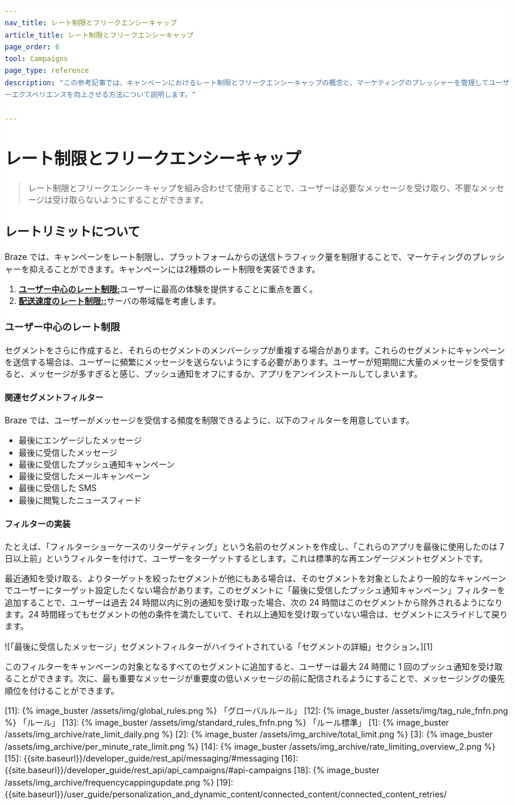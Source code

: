 ```yaml
---
nav_title: レート制限とフリークエンシーキャップ
article_title: レート制限とフリークエンシーキャップ
page_order: 6
tool: Campaigns
page_type: reference
description: "この参考記事では、キャンペーンにおけるレート制限とフリークエンシーキャップの概念と、マーケティングのプレッシャーを管理してユーザーエクスペリエンスを向上させる方法について説明します。"

---
```


# レート制限とフリークエンシーキャップ

> レート制限とフリークエンシーキャップを組み合わせて使用することで、ユーザーは必要なメッセージを受け取り、不要なメッセージは受け取らないようにすることができます。

## レートリミットについて

Braze では、キャンペーンをレート制限し、プラットフォームからの送信トラフィック量を制限することで、マーケティングのプレッシャーを抑えることができます。キャンペーンには2種類のレート制限を実装できます。 

1. [**ユーザー中心のレート制限:**](#user-centric-rate-limiting)ユーザーに最高の体験を提供することに重点を置く。
2. [**配送速度のレート制限::**](#delivery-speed-rate-limiting)サーバの帯域幅を考慮します。

### ユーザー中心のレート制限

セグメントをさらに作成すると、それらのセグメントのメンバーシップが重複する場合があります。これらのセグメントにキャンペーンを送信する場合は、ユーザーに頻繁にメッセージを送らないようにする必要があります。ユーザーが短期間に大量のメッセージを受信すると、メッセージが多すぎると感じ、プッシュ通知をオフにするか、アプリをアンインストールしてしまいます。

#### 関連セグメントフィルター

Braze では、ユーザーがメッセージを受信する頻度を制限できるように、以下のフィルターを用意しています。

- 最後にエンゲージしたメッセージ
- 最後に受信したメッセージ
- 最後に受信したプッシュ通知キャンペーン
- 最後に受信したメールキャンペーン
- 最後に受信した SMS
- 最後に閲覧したニュースフィード

#### フィルターの実装

たとえば、「フィルターショーケースのリターゲティング」という名前のセグメントを作成し、「これらのアプリを最後に使用したのは 7 日以上前」というフィルターを付けて、ユーザーをターゲットするとします。これは標準的な再エンゲージメントセグメントです。

最近通知を受け取る、よりターゲットを絞ったセグメントが他にもある場合は、そのセグメントを対象としたより一般的なキャンペーンでユーザーにターゲット設定したくない場合があります。このセグメントに「最後に受信したプッシュ通知キャンペーン」フィルターを追加することで、ユーザーは過去 24 時間以内に別の通知を受け取った場合、次の 24 時間はこのセグメントから除外されるようになります。24 時間経ってもセグメントの他の条件を満たしていて、それ以上通知を受け取っていない場合は、セグメントにスライドして戻ります。

![「最後に受信したメッセージ」セグメントフィルターがハイライトされている「セグメントの詳細」セクション。][1]

このフィルターをキャンペーンの対象となるすべてのセグメントに追加すると、ユーザーは最大 24 時間に 1 回のプッシュ通知を受け取ることができます。次に、最も重要なメッセージが重要度の低いメッセージの前に配信されるようにすることで、メッセージングの優先順位を付けることができます。


[11]: {% image_buster /assets/img/global_rules.png %} 「グローバルルール」
[12]: {% image_buster /assets/img/tag_rule_fnfn.png %} 「ルール」
[13]: {% image_buster /assets/img/standard_rules_fnfn.png %} 「ルール標準」
[1]: {% image_buster /assets/img_archive/rate_limit_daily.png %}
[2]: {% image_buster /assets/img_archive/total_limit.png %}
[3]: {% image_buster /assets/img_archive/per_minute_rate_limit.png %}
[14]: {% image_buster /assets/img_archive/rate_limiting_overview_2.png %}
[15]: {{site.baseurl}}/developer_guide/rest_api/messaging/#messaging
[16]: {{site.baseurl}}/developer_guide/rest_api/api_campaigns/#api-campaigns
[18]: {% image_buster /assets/img_archive/frequencycappingupdate.png %}
[19]: {{site.baseurl}}/user_guide/personalization_and_dynamic_content/connected_content/connected_content_retries/